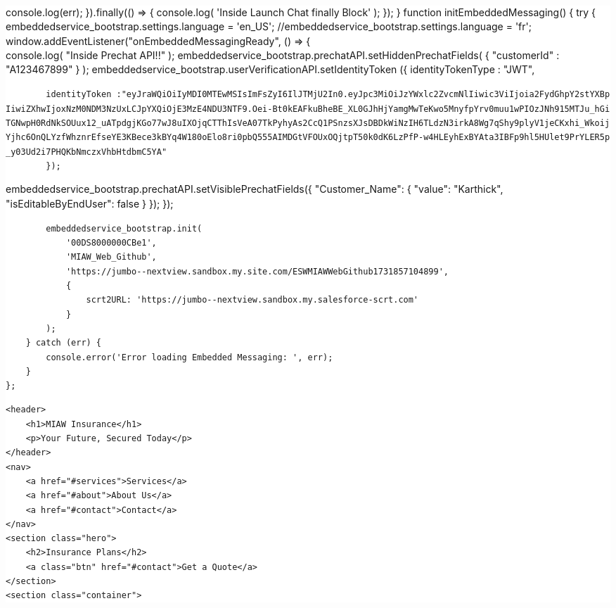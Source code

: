    console.log(err);
		}).finally(() => {
			console.log(
				'Inside Launch Chat finally Block'
			);
		});
		}
	function initEmbeddedMessaging() {
		try {
			embeddedservice_bootstrap.settings.language = 'en_US';
			//embeddedservice_bootstrap.settings.language = 'fr';
			window.addEventListener("onEmbeddedMessagingReady", () => {            
	console.log( "Inside Prechat API!!" );
	embeddedservice_bootstrap.prechatAPI.setHiddenPrechatFields( { "customerId" : "A123467899" } );
embeddedservice_bootstrap.userVerificationAPI.setIdentityToken
            ({
            identityTokenType : "JWT", 

            identityToken :"eyJraWQiOiIyMDI0MTEwMSIsImFsZyI6IlJTMjU2In0.eyJpc3MiOiJzYWxlc2ZvcmNlIiwic3ViIjoia2FydGhpY2stYXBpIiwiZXhwIjoxNzM0NDM3NzUxLCJpYXQiOjE3MzE4NDU3NTF9.Oei-Bt0kEAFkuBheBE_XL0GJhHjYamgMwTeKwo5MnyfpYrv0muu1wPIOzJNh915MTJu_hGiTGNwpH0RdNkSOUux12_uATpdgjKGo77wJ8uIXOjqCTThIsVeA07TkPyhyAs2CcQ1PSnzsXJsDBDkWiNzIH6TLdzN3irkA8Wg7qShy9plyV1jeCKxhi_WkoijYjhc6OnQLYzfWhznrEfseYE3KBece3kBYq4W180oElo8ri0pbQ555AIMDGtVFOUxOQjtpT50k0dK6LzPfP-w4HLEyhExBYAta3IBFp9hl5HUlet9PrYLER5p_y03Ud2i7PHQKbNmczxVhbHtdbmC5YA"
            });
    	 

  embeddedservice_bootstrap.prechatAPI.setVisiblePrechatFields({
         "Customer_Name": {
            "value": "Karthick",
            "isEditableByEndUser": false
        }
    });
});
    

			embeddedservice_bootstrap.init(
				'00DS8000000CBe1',
				'MIAW_Web_Github',
				'https://jumbo--nextview.sandbox.my.site.com/ESWMIAWWebGithub1731857104899',
				{
					scrt2URL: 'https://jumbo--nextview.sandbox.my.salesforce-scrt.com'
				}
			);
		} catch (err) {
			console.error('Error loading Embedded Messaging: ', err);
		}
	};
</script>
<script type='text/javascript' src='https://jumbo--nextview.sandbox.my.site.com/ESWMIAWWebGithub1731857104899/assets/js/bootstrap.min.js' onload='initEmbeddedMessaging()'></script>

    <header>
        <h1>MIAW Insurance</h1>
        <p>Your Future, Secured Today</p>
    </header>
    <nav>
        <a href="#services">Services</a>
        <a href="#about">About Us</a>
        <a href="#contact">Contact</a>
    </nav>
    <section class="hero">
        <h2>Insurance Plans</h2>
        <a class="btn" href="#contact">Get a Quote</a>
    </section>
    <section class="container">